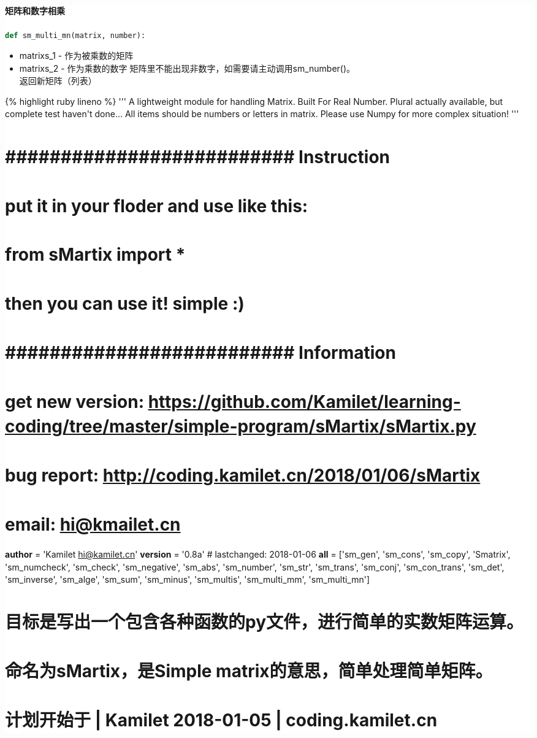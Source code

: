 #### 矩阵和数字相乘
<span id = "cn_sm_multi_mn"></span>  
```python
def sm_multi_mn(matrix, number):
```
+ matrixs_1 - 作为被乘数的矩阵
+ matrixs_2 - 作为乘数的数字
矩阵里不能出现非数字，如需要请主动调用sm_number()。  
返回新矩阵（列表）


{% highlight ruby lineno %}
'''
A lightweight module for handling Matrix.
Built For Real Number.
Plural actually available, but complete test haven't done...
All items should be numbers or letters in matrix.
Please use Numpy for more complex situation!
'''

# ########################## Instruction ################################
# put it in your floder and use like this:
# from sMartix import *
# then you can use it! simple :)

# ########################## Information ################################
# get new version: https://github.com/Kamilet/learning-coding/tree/master/simple-program/sMartix/sMartix.py
# bug report: http://coding.kamilet.cn/2018/01/06/sMartix
# email: hi@kmailet.cn

__author__ = 'Kamilet <hi@kamilet.cn>'
__version__ = '0.8a'  # lastchanged: 2018-01-06
__all__ = ['sm_gen', 'sm_cons', 'sm_copy', 'Smatrix', 'sm_numcheck',
           'sm_check', 'sm_negative', 'sm_abs', 'sm_number', 'sm_str',
           'sm_trans', 'sm_conj', 'sm_con_trans', 'sm_det', 'sm_inverse',
           'sm_alge', 'sm_sum', 'sm_minus', 'sm_multis',
           'sm_multi_mm', 'sm_multi_mn']

# ##########################################################
# 目标是写出一个包含各种函数的py文件，进行简单的实数矩阵运算。
# 命名为sMartix，是Simple matrix的意思，简单处理简单矩阵。
# 计划开始于  |  Kamilet 2018-01-05  |  coding.kamilet.cn
